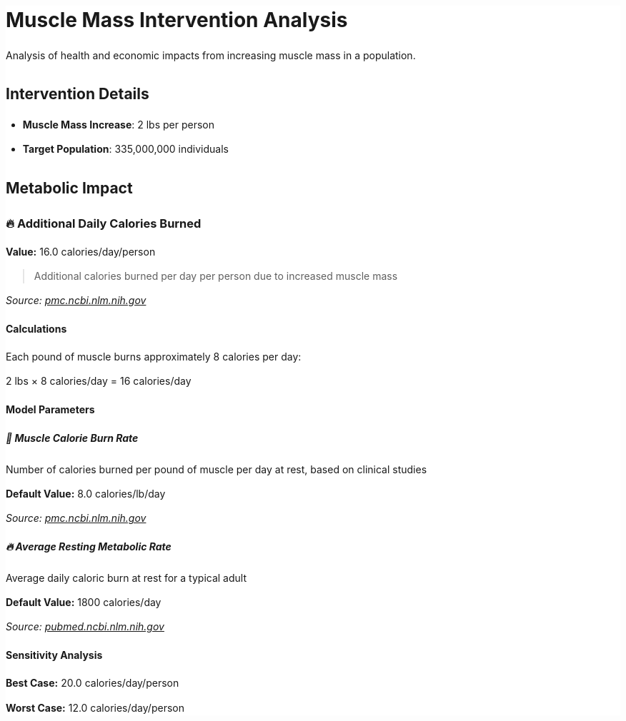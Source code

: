 # Muscle Mass Intervention Analysis

Analysis of health and economic impacts from increasing muscle mass in a population.

## Intervention Details

- **Muscle Mass Increase**: 2 lbs per person

- **Target Population**: 335,000,000 individuals


## Metabolic Impact

### 🔥 Additional Daily Calories Burned

**Value:** 16.0 calories/day/person

> Additional calories burned per day per person due to increased muscle mass

*Source: [pmc.ncbi.nlm.nih.gov](https://pmc.ncbi.nlm.nih.gov/articles/PMC4535334/)*


#### Calculations

Each pound of muscle burns approximately 8 calories per day:



2 lbs × 8 calories/day = 16 calories/day


#### Model Parameters

##### 💪 Muscle Calorie Burn Rate

Number of calories burned per pound of muscle per day at rest, based on clinical studies

**Default Value:** 8.0 calories/lb/day

*Source: [pmc.ncbi.nlm.nih.gov](https://pmc.ncbi.nlm.nih.gov/articles/PMC4535334/)*



##### 🔥 Average Resting Metabolic Rate

Average daily caloric burn at rest for a typical adult

**Default Value:** 1800 calories/day

*Source: [pubmed.ncbi.nlm.nih.gov](https://pubmed.ncbi.nlm.nih.gov/32699189/)*




#### Sensitivity Analysis

**Best Case:** 20.0 calories/day/person

**Worst Case:** 12.0 calories/day/person

